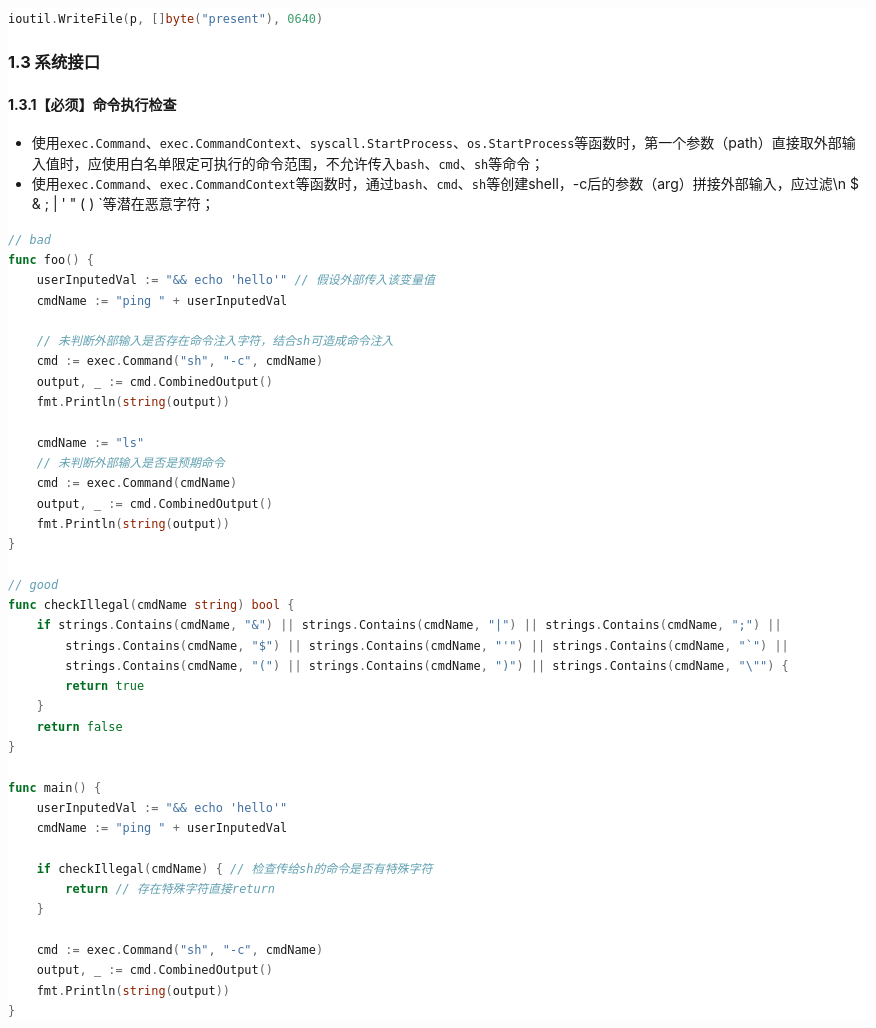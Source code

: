 ```go
ioutil.WriteFile(p, []byte("present"), 0640)
```

### 1.3 系统接口

#### 1.3.1【必须】命令执行检查

- 使用`exec.Command`、`exec.CommandContext`、`syscall.StartProcess`、`os.StartProcess`等函数时，第一个参数（path）直接取外部输入值时，应使用白名单限定可执行的命令范围，不允许传入`bash`、`cmd`、`sh`等命令；
- 使用`exec.Command`、`exec.CommandContext`等函数时，通过`bash`、`cmd`、`sh`等创建shell，-c后的参数（arg）拼接外部输入，应过滤\n  $  &  ;  |  '  "  ( )  `等潜在恶意字符；

```go
// bad
func foo() {
	userInputedVal := "&& echo 'hello'" // 假设外部传入该变量值
	cmdName := "ping " + userInputedVal

	// 未判断外部输入是否存在命令注入字符，结合sh可造成命令注入
	cmd := exec.Command("sh", "-c", cmdName)
	output, _ := cmd.CombinedOutput()
	fmt.Println(string(output))

	cmdName := "ls"
	// 未判断外部输入是否是预期命令
	cmd := exec.Command(cmdName)
	output, _ := cmd.CombinedOutput()
	fmt.Println(string(output))
}

// good
func checkIllegal(cmdName string) bool {
	if strings.Contains(cmdName, "&") || strings.Contains(cmdName, "|") || strings.Contains(cmdName, ";") ||
		strings.Contains(cmdName, "$") || strings.Contains(cmdName, "'") || strings.Contains(cmdName, "`") ||
		strings.Contains(cmdName, "(") || strings.Contains(cmdName, ")") || strings.Contains(cmdName, "\"") {
		return true
	}
	return false
}

func main() {
	userInputedVal := "&& echo 'hello'"
	cmdName := "ping " + userInputedVal

	if checkIllegal(cmdName) { // 检查传给sh的命令是否有特殊字符
		return // 存在特殊字符直接return
	}

	cmd := exec.Command("sh", "-c", cmdName)
	output, _ := cmd.CombinedOutput()
	fmt.Println(string(output))
}
```

